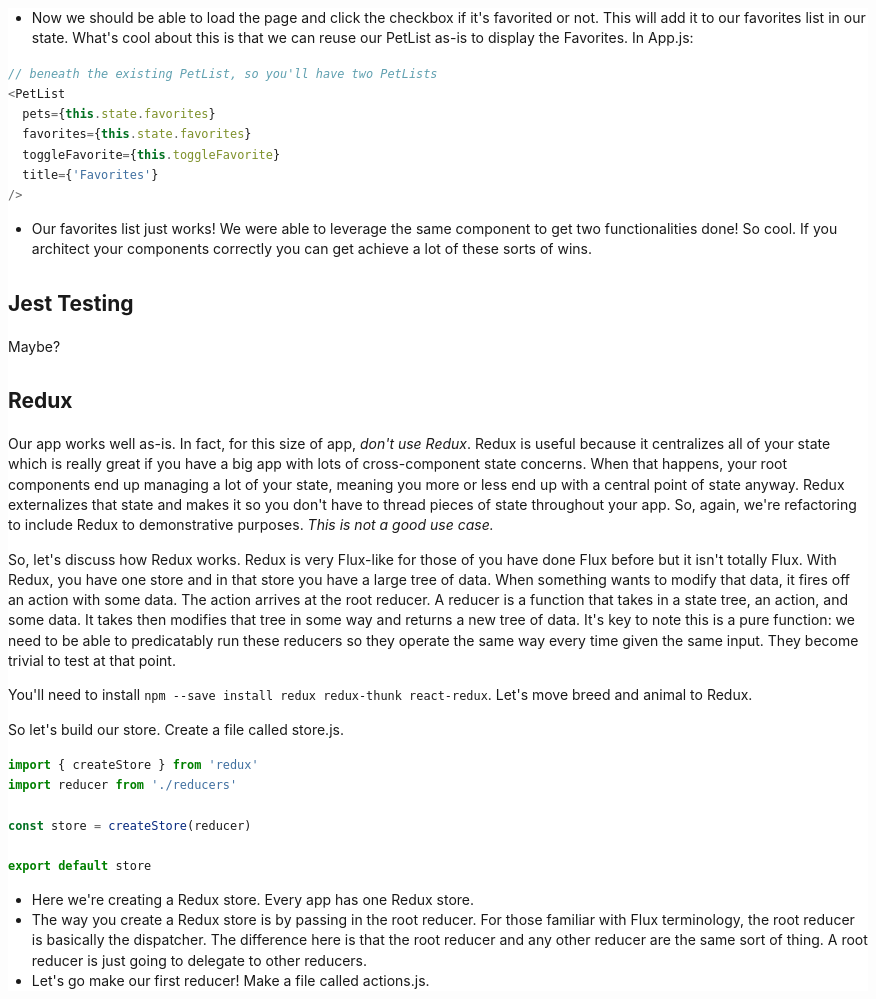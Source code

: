 - Now we should be able to load the page and click the checkbox if it's favorited or not. This will add it to our favorites list in our state. What's cool about this is that we can reuse our PetList as-is to display the Favorites. In App.js:

```javascript
// beneath the existing PetList, so you'll have two PetLists
<PetList
  pets={this.state.favorites}
  favorites={this.state.favorites}
  toggleFavorite={this.toggleFavorite}
  title={'Favorites'}
/>
```

- Our favorites list just works! We were able to leverage the same component to get two functionalities done! So cool. If you architect your components correctly you can get achieve a lot of these sorts of wins.

## Jest Testing

Maybe?

## Redux

Our app works well as-is. In fact, for this size of app, _don't use Redux_. Redux is useful because it centralizes all of your state which is really great if you have a big app with lots of cross-component state concerns. When that happens, your root components end up managing a lot of your state, meaning you more or less end up with a central point of state anyway. Redux externalizes that state and makes it so you don't have to thread pieces of state throughout your app. So, again, we're refactoring to include Redux to demonstrative purposes. _This is not a good use case._

So, let's discuss how Redux works. Redux is very Flux-like for those of you have done Flux before but it isn't totally Flux. With Redux, you have one store and in that store you have a large tree of data. When something wants to modify that data, it fires off an action with some data. The action arrives at the root reducer. A reducer is a function that takes in a state tree, an action, and some data. It takes then modifies that tree in some way and returns a new tree of data. It's key to note this is a pure function: we need to be able to predicatably run these reducers so they operate the same way every time given the same input. They become trivial to test at that point.

You'll need to install `npm --save install redux redux-thunk react-redux`. Let's move breed and animal to Redux.

So let's build our store. Create a file called store.js.

```javascript
import { createStore } from 'redux'
import reducer from './reducers'

const store = createStore(reducer)

export default store
```

- Here we're creating a Redux store. Every app has one Redux store.
- The way you create a Redux store is by passing in the root reducer. For those familiar with Flux terminology, the root reducer is basically the dispatcher. The difference here is that the root reducer and any other reducer are the same sort of thing. A root reducer is just going to delegate to other reducers.
- Let's go make our first reducer! Make a file called actions.js.
